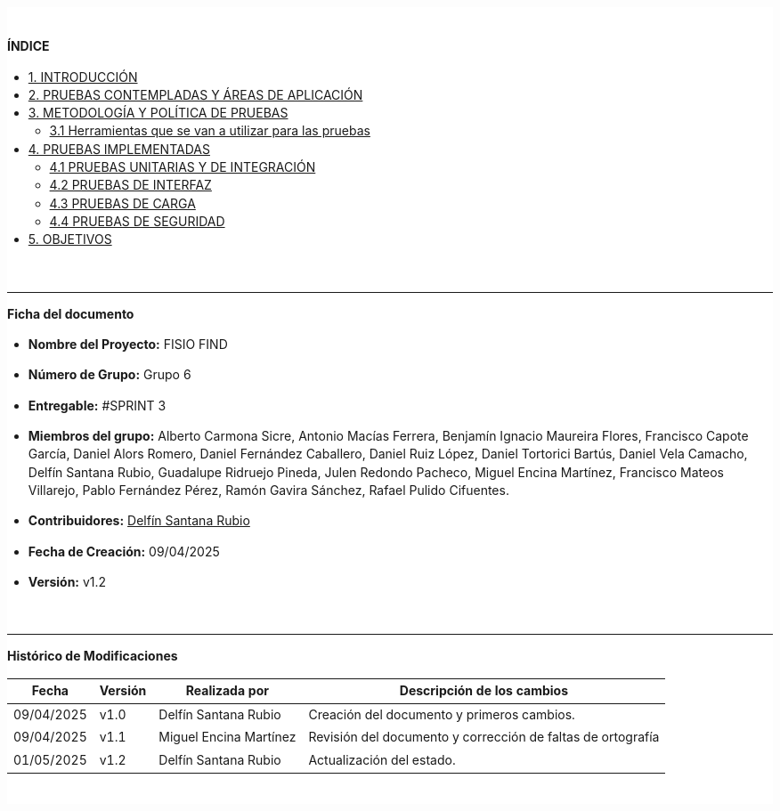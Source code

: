 <br>


**ÍNDICE**
- [1. INTRODUCCIÓN](#1-introducción)
- [2. PRUEBAS CONTEMPLADAS Y ÁREAS DE APLICACIÓN](#2-pruebas-contempladas-y-áreas-de-aplicación)
- [3. METODOLOGÍA Y POLÍTICA DE PRUEBAS](#3-metodología-y-política-de-pruebas)
  - [3.1 Herramientas que se van a utilizar para las pruebas](#31-herramientas-que-se-van-a-utilizar-para-las-pruebas)
- [4. PRUEBAS IMPLEMENTADAS](#4-pruebas-implementadas)
  - [4.1 PRUEBAS UNITARIAS Y DE INTEGRACIÓN](#41-pruebas-unitarias-y-de-integración)
  - [4.2 PRUEBAS DE INTERFAZ](#42-pruebas-de-interfaz)
  - [4.3 PRUEBAS DE CARGA](#43-pruebas-de-carga)
  - [4.4 PRUEBAS DE SEGURIDAD](#44-pruebas-de-seguridad)
- [5. OBJETIVOS](#5-objetivos)


<br>

---

**Ficha del documento**

- **Nombre del Proyecto:** FISIO FIND

- **Número de Grupo:** Grupo 6

- **Entregable:** #SPRINT 3

- **Miembros del grupo:** Alberto Carmona Sicre, Antonio Macías Ferrera, Benjamín Ignacio Maureira Flores, Francisco Capote García, Daniel Alors Romero, Daniel Fernández Caballero, Daniel Ruiz López, Daniel Tortorici Bartús, Daniel Vela Camacho, Delfín Santana Rubio, Guadalupe Ridruejo Pineda, Julen Redondo Pacheco, Miguel Encina Martínez, Francisco Mateos Villarejo, Pablo Fernández Pérez, Ramón Gavira Sánchez, Rafael Pulido Cifuentes.

- **Contribuidores:** [Delfín Santana Rubio](https://github.com/DelfinSR)

- **Fecha de Creación:** 09/04/2025 

- **Versión:** v1.2

<br>


---



**Histórico de Modificaciones**

| Fecha      | Versión | Realizada por          | Descripción de los cambios                  |
| ---------- | ------- | ---------------------- | ------------------------------------------- |
| 09/04/2025 | v1.0    | Delfín Santana Rubio   | Creación del documento y primeros cambios.  |
| 09/04/2025 | v1.1    | Miguel Encina Martínez | Revisión del documento y corrección de faltas de ortografía |
| 01/05/2025 | v1.2    | Delfín Santana Rubio   | Actualización del estado.  |



<br>
